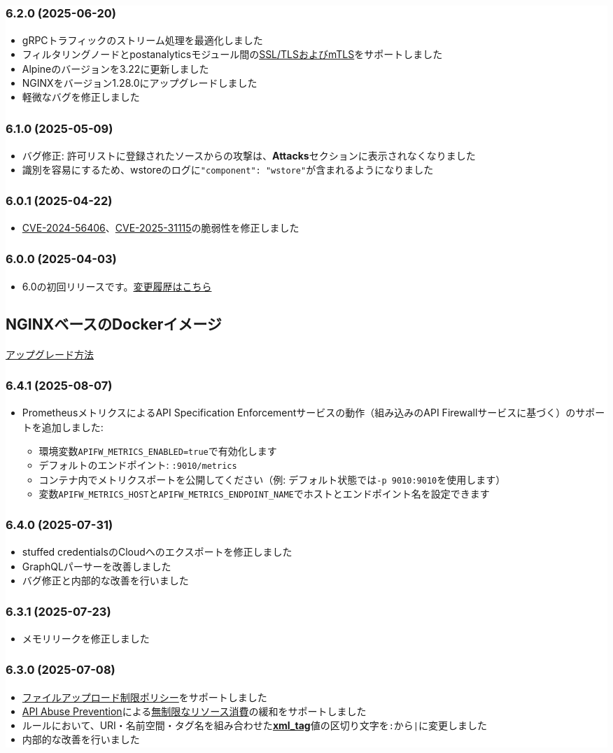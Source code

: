 ### 6.2.0 (2025-06-20)

* gRPCトラフィックのストリーム処理を最適化しました
* フィルタリングノードとpostanalyticsモジュール間の[SSL/TLSおよびmTLS](../installation/kubernetes/sidecar-proxy/helm-chart-for-wallarm.md#postanalyticswstoretls)をサポートしました
* Alpineのバージョンを3.22に更新しました
* NGINXをバージョン1.28.0にアップグレードしました
* 軽微なバグを修正しました

### 6.1.0 (2025-05-09)

* バグ修正: 許可リストに登録されたソースからの攻撃は、**Attacks**セクションに表示されなくなりました
* 識別を容易にするため、wstoreのログに`"component": "wstore"`が含まれるようになりました

### 6.0.1 (2025-04-22)

* [CVE-2024-56406](https://nvd.nist.gov/vuln/detail/CVE-2024-56406)、[CVE-2025-31115](https://nvd.nist.gov/vuln/detail/CVE-2025-31115)の脆弱性を修正しました

### 6.0.0 (2025-04-03)

* 6.0の初回リリースです。[変更履歴はこちら](what-is-new.md)

## NGINXベースのDockerイメージ

[アップグレード方法](docker-container.md)

### 6.4.1 (2025-08-07)

* PrometheusメトリクスによるAPI Specification Enforcementサービスの動作（組み込みのAPI Firewallサービスに基づく）のサポートを追加しました:

    * 環境変数`APIFW_METRICS_ENABLED=true`で有効化します
    * デフォルトのエンドポイント: `:9010/metrics`
    * コンテナ内でメトリクスポートを公開してください（例: デフォルト状態では`-p 9010:9010`を使用します）
    * 変数`APIFW_METRICS_HOST`と`APIFW_METRICS_ENDPOINT_NAME`でホストとエンドポイント名を設定できます

### 6.4.0 (2025-07-31)

* stuffed credentialsのCloudへのエクスポートを修正しました
* GraphQLパーサーを改善しました
* バグ修正と内部的な改善を行いました

### 6.3.1 (2025-07-23)

* メモリリークを修正しました

### 6.3.0 (2025-07-08)

* [ファイルアップロード制限ポリシー](../api-protection/file-upload-restriction.md)をサポートしました
* [API Abuse Prevention](../api-abuse-prevention/overview.md)による[無制限なリソース消費](../attacks-vulns-list.md#unrestricted-resource-consumption)の緩和をサポートしました
* ルールにおいて、URI・名前空間・タグ名を組み合わせた[**xml_tag**](../user-guides/rules/request-processing.md#xml)値の区切り文字を`:`から`|`に変更しました
* 内部的な改善を行いました
